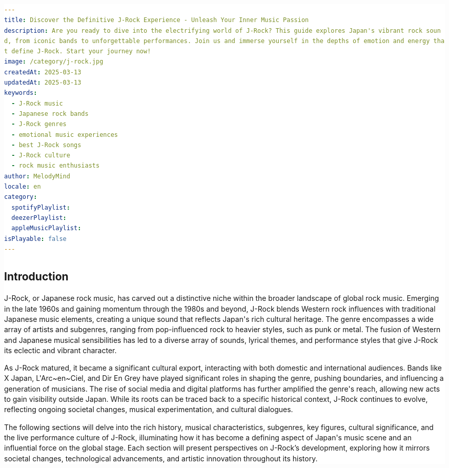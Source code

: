 ```yaml
---
title: Discover the Definitive J-Rock Experience - Unleash Your Inner Music Passion
description: Are you ready to dive into the electrifying world of J-Rock? This guide explores Japan's vibrant rock sound, from iconic bands to unforgettable performances. Join us and immerse yourself in the depths of emotion and energy that define J-Rock. Start your journey now!
image: /category/j-rock.jpg
createdAt: 2025-03-13
updatedAt: 2025-03-13
keywords:
  - J-Rock music
  - Japanese rock bands
  - J-Rock genres
  - emotional music experiences
  - best J-Rock songs
  - J-Rock culture
  - rock music enthusiasts
author: MelodyMind
locale: en
category:
  spotifyPlaylist: 
  deezerPlaylist: 
  appleMusicPlaylist: 
isPlayable: false
---
```



## Introduction


J-Rock, or Japanese rock music, has carved out a distinctive niche within the broader landscape of global rock music. Emerging in the late 1960s and gaining momentum through the 1980s and beyond, J-Rock blends Western rock influences with traditional Japanese music elements, creating a unique sound that reflects Japan's rich cultural heritage. The genre encompasses a wide array of artists and subgenres, ranging from pop-influenced rock to heavier styles, such as punk or metal. The fusion of Western and Japanese musical sensibilities has led to a diverse array of sounds, lyrical themes, and performance styles that give J-Rock its eclectic and vibrant character.

As J-Rock matured, it became a significant cultural export, interacting with both domestic and international audiences. Bands like X Japan, L'Arc~en~Ciel, and Dir En Grey have played significant roles in shaping the genre, pushing boundaries, and influencing a generation of musicians. The rise of social media and digital platforms has further amplified the genre's reach, allowing new acts to gain visibility outside Japan. While its roots can be traced back to a specific historical context, J-Rock continues to evolve, reflecting ongoing societal changes, musical experimentation, and cultural dialogues.

The following sections will delve into the rich history, musical characteristics, subgenres, key figures, cultural significance, and the live performance culture of J-Rock, illuminating how it has become a defining aspect of Japan's music scene and an influential force on the global stage. Each section will present perspectives on J-Rock’s development, exploring how it mirrors societal changes, technological advancements, and artistic innovation throughout its history.
